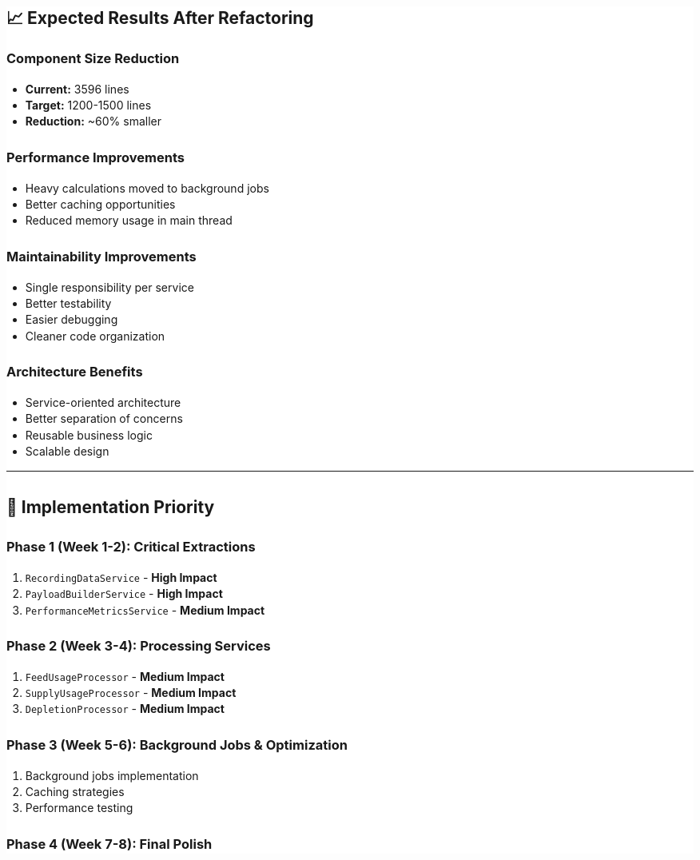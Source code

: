 
## 📈 Expected Results After Refactoring

### Component Size Reduction

-   **Current:** 3596 lines
-   **Target:** 1200-1500 lines
-   **Reduction:** ~60% smaller

### Performance Improvements

-   Heavy calculations moved to background jobs
-   Better caching opportunities
-   Reduced memory usage in main thread

### Maintainability Improvements

-   Single responsibility per service
-   Better testability
-   Easier debugging
-   Cleaner code organization

### Architecture Benefits

-   Service-oriented architecture
-   Better separation of concerns
-   Reusable business logic
-   Scalable design

---

## 🚀 Implementation Priority

### Phase 1 (Week 1-2): Critical Extractions

1. `RecordingDataService` - **High Impact**
2. `PayloadBuilderService` - **High Impact**
3. `PerformanceMetricsService` - **Medium Impact**

### Phase 2 (Week 3-4): Processing Services

1. `FeedUsageProcessor` - **Medium Impact**
2. `SupplyUsageProcessor` - **Medium Impact**
3. `DepletionProcessor` - **Medium Impact**

### Phase 3 (Week 5-6): Background Jobs & Optimization

1. Background jobs implementation
2. Caching strategies
3. Performance testing

### Phase 4 (Week 7-8): Final Polish
